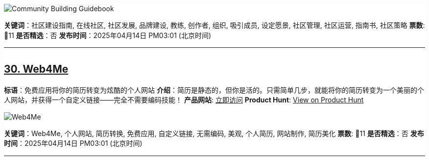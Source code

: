 ![Community Building Guidebook](https://ph-files.imgix.net/91da6dac-50d1-4839-9714-b371d2001d09.png?auto=format)

**关键词**：社区建设指南, 在线社区, 社区发展, 品牌建设, 教练, 创作者, 组织, 吸引成员, 设定愿景, 社区管理, 社区运营, 指南书, 社区策略
**票数**: 🔺11
**是否精选**：否
**发布时间**：2025年04月14日 PM03:01 (北京时间)

---

## [30. Web4Me](https://www.producthunt.com/posts/web4me?utm_campaign=producthunt-api&utm_medium=api-v2&utm_source=Application%3A+decohack+%28ID%3A+172745%29)
**标语**：免费应用将你的简历转变为炫酷的个人网站
**介绍**：简历是静态的，但你是活的。只需简单几步，就能将你的简历转变为一个美丽的个人网站，并获得一个自定义链接——完全不需要编码技能！
**产品网站**: [立即访问](https://www.producthunt.com/r/GGSYFY32FBGQ2P?utm_campaign=producthunt-api&utm_medium=api-v2&utm_source=Application%3A+decohack+%28ID%3A+172745%29)
**Product Hunt**: [View on Product Hunt](https://www.producthunt.com/posts/web4me?utm_campaign=producthunt-api&utm_medium=api-v2&utm_source=Application%3A+decohack+%28ID%3A+172745%29)

![Web4Me](https://ph-files.imgix.net/fa0eb166-667a-4c26-8585-2635483e8558.png?auto=format)

**关键词**：Web4Me, 个人网站, 简历转换, 免费应用, 自定义链接, 无需编码, 美观, 个人简历, 网站制作, 简历美化
**票数**: 🔺11
**是否精选**：否
**发布时间**：2025年04月14日 PM03:01 (北京时间)

---

